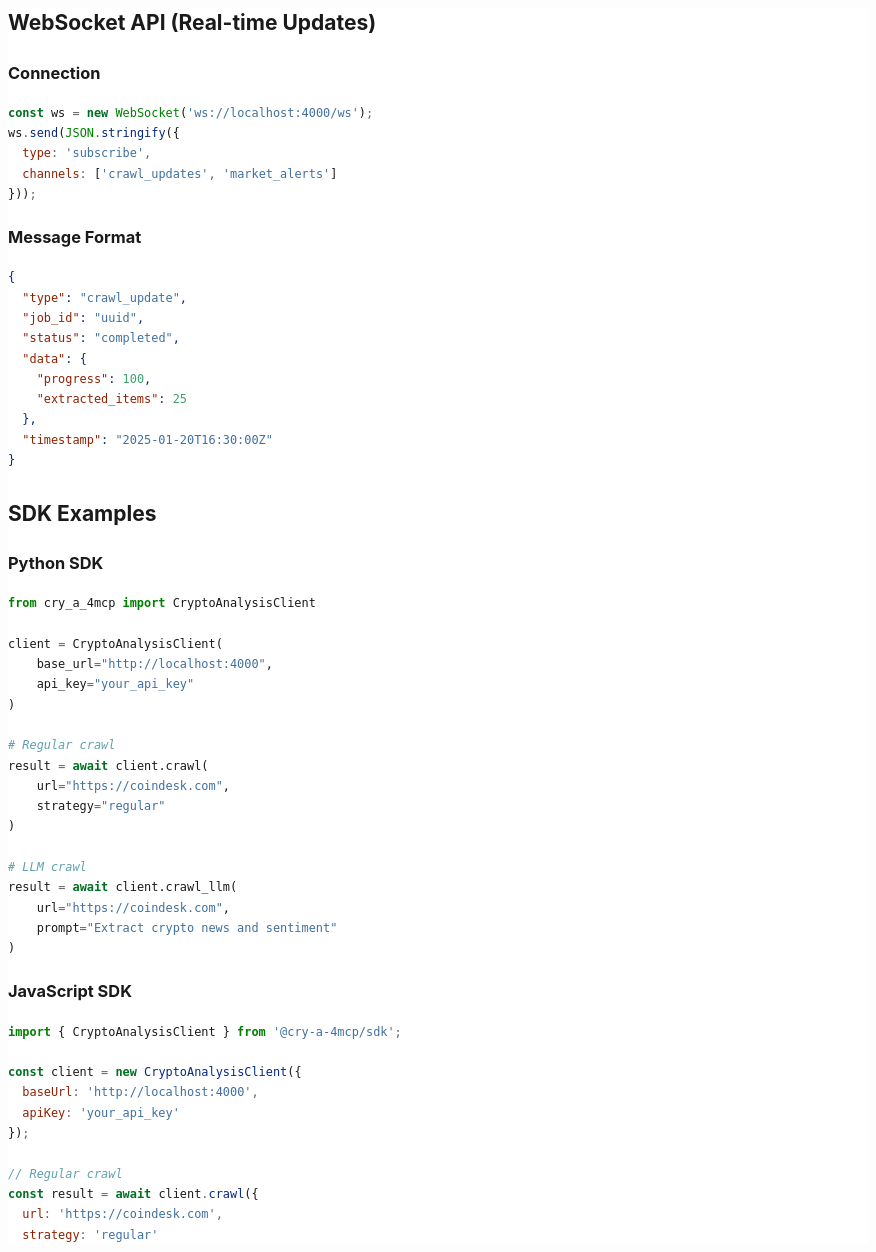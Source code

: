 ## WebSocket API (Real-time Updates)

### Connection
```javascript
const ws = new WebSocket('ws://localhost:4000/ws');
ws.send(JSON.stringify({
  type: 'subscribe',
  channels: ['crawl_updates', 'market_alerts']
}));
```

### Message Format
```json
{
  "type": "crawl_update",
  "job_id": "uuid",
  "status": "completed",
  "data": {
    "progress": 100,
    "extracted_items": 25
  },
  "timestamp": "2025-01-20T16:30:00Z"
}
```

## SDK Examples

### Python SDK
```python
from cry_a_4mcp import CryptoAnalysisClient

client = CryptoAnalysisClient(
    base_url="http://localhost:4000",
    api_key="your_api_key"
)

# Regular crawl
result = await client.crawl(
    url="https://coindesk.com",
    strategy="regular"
)

# LLM crawl
result = await client.crawl_llm(
    url="https://coindesk.com",
    prompt="Extract crypto news and sentiment"
)
```

### JavaScript SDK
```javascript
import { CryptoAnalysisClient } from '@cry-a-4mcp/sdk';

const client = new CryptoAnalysisClient({
  baseUrl: 'http://localhost:4000',
  apiKey: 'your_api_key'
});

// Regular crawl
const result = await client.crawl({
  url: 'https://coindesk.com',
  strategy: 'regular'
```